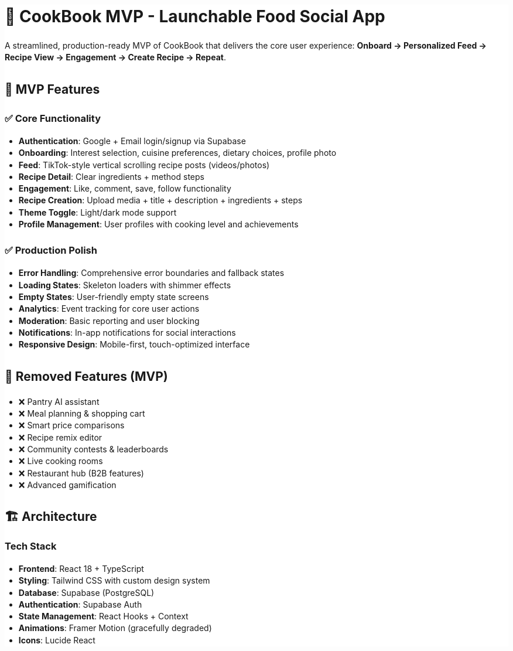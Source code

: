 # 🍳 CookBook MVP - Launchable Food Social App

A streamlined, production-ready MVP of CookBook that delivers the core user experience: **Onboard → Personalized Feed → Recipe View → Engagement → Create Recipe → Repeat**.

## 🎯 **MVP Features**

### ✅ **Core Functionality**
- **Authentication**: Google + Email login/signup via Supabase
- **Onboarding**: Interest selection, cuisine preferences, dietary choices, profile photo
- **Feed**: TikTok-style vertical scrolling recipe posts (videos/photos)
- **Recipe Detail**: Clear ingredients + method steps
- **Engagement**: Like, comment, save, follow functionality
- **Recipe Creation**: Upload media + title + description + ingredients + steps
- **Theme Toggle**: Light/dark mode support
- **Profile Management**: User profiles with cooking level and achievements

### ✅ **Production Polish**
- **Error Handling**: Comprehensive error boundaries and fallback states
- **Loading States**: Skeleton loaders with shimmer effects
- **Empty States**: User-friendly empty state screens
- **Analytics**: Event tracking for core user actions
- **Moderation**: Basic reporting and user blocking
- **Notifications**: In-app notifications for social interactions
- **Responsive Design**: Mobile-first, touch-optimized interface

## 🚫 **Removed Features (MVP)**

- ❌ Pantry AI assistant
- ❌ Meal planning & shopping cart
- ❌ Smart price comparisons
- ❌ Recipe remix editor
- ❌ Community contests & leaderboards
- ❌ Live cooking rooms
- ❌ Restaurant hub (B2B features)
- ❌ Advanced gamification

## 🏗️ **Architecture**

### **Tech Stack**
- **Frontend**: React 18 + TypeScript
- **Styling**: Tailwind CSS with custom design system
- **Database**: Supabase (PostgreSQL)
- **Authentication**: Supabase Auth
- **State Management**: React Hooks + Context
- **Animations**: Framer Motion (gracefully degraded)
- **Icons**: Lucide React
